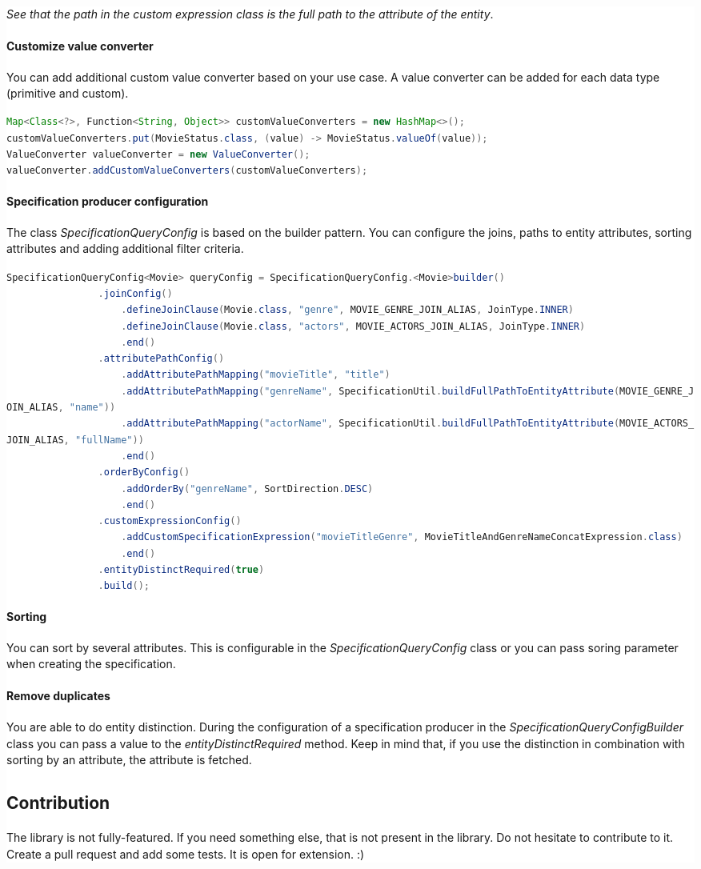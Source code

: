_See that the path in the custom expression class is the full path to the attribute of the entity_.

#### Customize value converter

You can add additional custom value converter based on your use case. A value converter can be added for each data type (primitive and custom).

```java
Map<Class<?>, Function<String, Object>> customValueConverters = new HashMap<>();
customValueConverters.put(MovieStatus.class, (value) -> MovieStatus.valueOf(value));
ValueConverter valueConverter = new ValueConverter();
valueConverter.addCustomValueConverters(customValueConverters);
```

#### Specification producer configuration

The class _SpecificationQueryConfig_ is based on the builder pattern. You can configure the joins, paths to entity attributes, sorting attributes and adding additional filter criteria.

```java
SpecificationQueryConfig<Movie> queryConfig = SpecificationQueryConfig.<Movie>builder()
                .joinConfig()
                    .defineJoinClause(Movie.class, "genre", MOVIE_GENRE_JOIN_ALIAS, JoinType.INNER)
                    .defineJoinClause(Movie.class, "actors", MOVIE_ACTORS_JOIN_ALIAS, JoinType.INNER)
                    .end()
                .attributePathConfig()
                    .addAttributePathMapping("movieTitle", "title")
                    .addAttributePathMapping("genreName", SpecificationUtil.buildFullPathToEntityAttribute(MOVIE_GENRE_JOIN_ALIAS, "name"))
                    .addAttributePathMapping("actorName", SpecificationUtil.buildFullPathToEntityAttribute(MOVIE_ACTORS_JOIN_ALIAS, "fullName"))
                    .end()
                .orderByConfig()
                    .addOrderBy("genreName", SortDirection.DESC)
                    .end()
                .customExpressionConfig()
                    .addCustomSpecificationExpression("movieTitleGenre", MovieTitleAndGenreNameConcatExpression.class)
                    .end()
                .entityDistinctRequired(true)
                .build();
```

#### Sorting

You can sort by several attributes. This is configurable in the _SpecificationQueryConfig_ class or you can pass soring parameter when creating the specification.

#### Remove duplicates

You are able to do entity distinction. During the configuration of a specification producer in the _SpecificationQueryConfigBuilder_ class you can pass a value to the _entityDistinctRequired_ method. Keep in mind that, if you use the distinction in combination with sorting by an attribute, the attribute is fetched.

## Contribution

The library is not fully-featured. If you need something else, that is not present in the library. Do not hesitate to contribute to it. Create a pull request and add some tests. It is open for extension. :)
